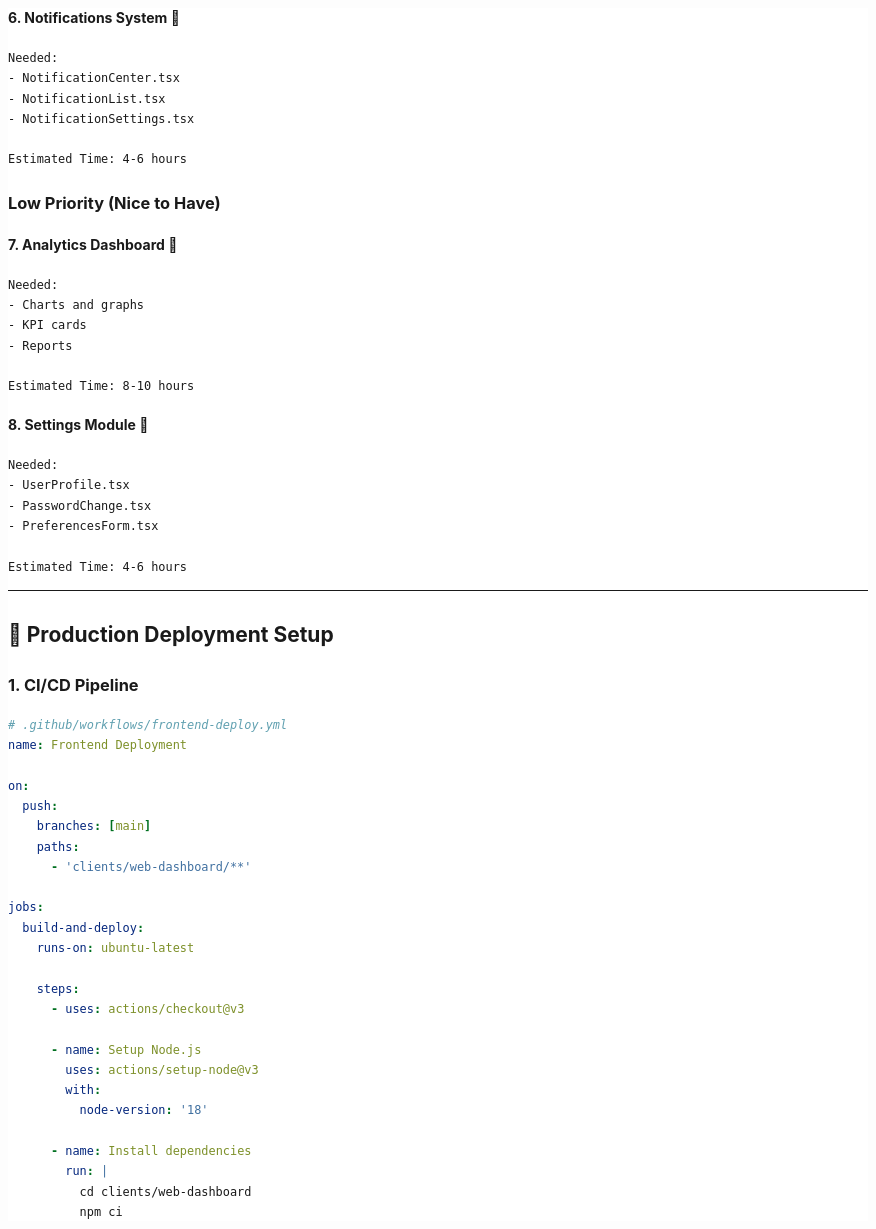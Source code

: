 #### **6. Notifications System** 🔄
```
Needed:
- NotificationCenter.tsx
- NotificationList.tsx
- NotificationSettings.tsx

Estimated Time: 4-6 hours
```

### **Low Priority** (Nice to Have)

#### **7. Analytics Dashboard** 🔄
```
Needed:
- Charts and graphs
- KPI cards
- Reports

Estimated Time: 8-10 hours
```

#### **8. Settings Module** 🔄
```
Needed:
- UserProfile.tsx
- PasswordChange.tsx
- PreferencesForm.tsx

Estimated Time: 4-6 hours
```

---

## 🚀 **Production Deployment Setup**

### **1. CI/CD Pipeline**

```yaml
# .github/workflows/frontend-deploy.yml
name: Frontend Deployment

on:
  push:
    branches: [main]
    paths:
      - 'clients/web-dashboard/**'

jobs:
  build-and-deploy:
    runs-on: ubuntu-latest
    
    steps:
      - uses: actions/checkout@v3
      
      - name: Setup Node.js
        uses: actions/setup-node@v3
        with:
          node-version: '18'
          
      - name: Install dependencies
        run: |
          cd clients/web-dashboard
          npm ci
```